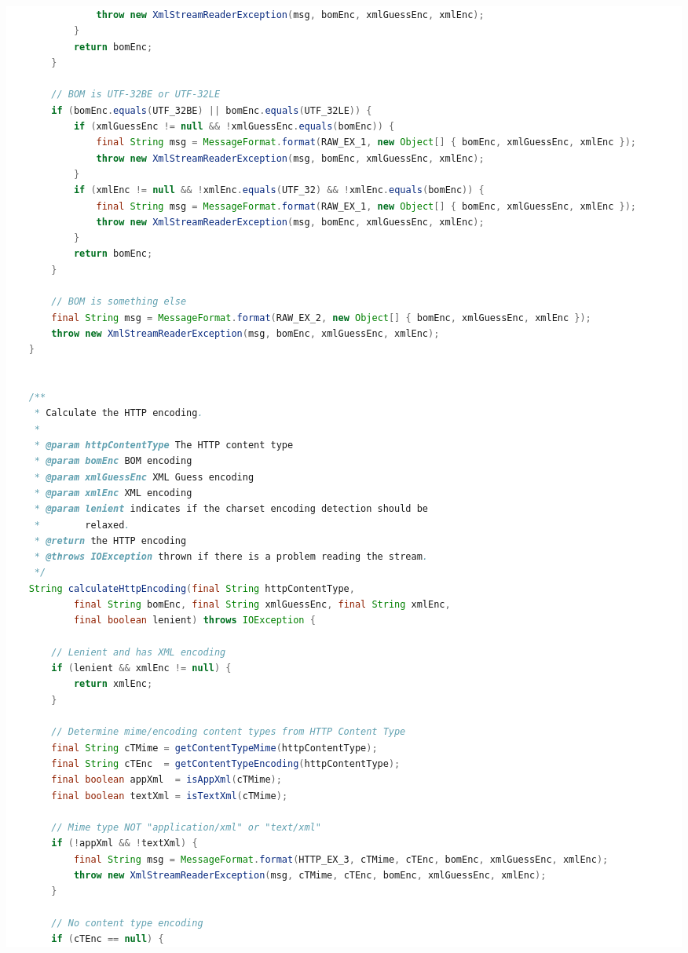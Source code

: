 ```java
                throw new XmlStreamReaderException(msg, bomEnc, xmlGuessEnc, xmlEnc);
            }
            return bomEnc;
        }

        // BOM is UTF-32BE or UTF-32LE
        if (bomEnc.equals(UTF_32BE) || bomEnc.equals(UTF_32LE)) {
            if (xmlGuessEnc != null && !xmlGuessEnc.equals(bomEnc)) {
                final String msg = MessageFormat.format(RAW_EX_1, new Object[] { bomEnc, xmlGuessEnc, xmlEnc });
                throw new XmlStreamReaderException(msg, bomEnc, xmlGuessEnc, xmlEnc);
            }
            if (xmlEnc != null && !xmlEnc.equals(UTF_32) && !xmlEnc.equals(bomEnc)) {
                final String msg = MessageFormat.format(RAW_EX_1, new Object[] { bomEnc, xmlGuessEnc, xmlEnc });
                throw new XmlStreamReaderException(msg, bomEnc, xmlGuessEnc, xmlEnc);
            }
            return bomEnc;
        }

        // BOM is something else
        final String msg = MessageFormat.format(RAW_EX_2, new Object[] { bomEnc, xmlGuessEnc, xmlEnc });
        throw new XmlStreamReaderException(msg, bomEnc, xmlGuessEnc, xmlEnc);
    }


    /**
     * Calculate the HTTP encoding.
     *
     * @param httpContentType The HTTP content type
     * @param bomEnc BOM encoding
     * @param xmlGuessEnc XML Guess encoding
     * @param xmlEnc XML encoding
     * @param lenient indicates if the charset encoding detection should be
     *        relaxed.
     * @return the HTTP encoding
     * @throws IOException thrown if there is a problem reading the stream.
     */
    String calculateHttpEncoding(final String httpContentType,
            final String bomEnc, final String xmlGuessEnc, final String xmlEnc,
            final boolean lenient) throws IOException {

        // Lenient and has XML encoding
        if (lenient && xmlEnc != null) {
            return xmlEnc;
        }

        // Determine mime/encoding content types from HTTP Content Type
        final String cTMime = getContentTypeMime(httpContentType);
        final String cTEnc  = getContentTypeEncoding(httpContentType);
        final boolean appXml  = isAppXml(cTMime);
        final boolean textXml = isTextXml(cTMime);

        // Mime type NOT "application/xml" or "text/xml"
        if (!appXml && !textXml) {
            final String msg = MessageFormat.format(HTTP_EX_3, cTMime, cTEnc, bomEnc, xmlGuessEnc, xmlEnc);
            throw new XmlStreamReaderException(msg, cTMime, cTEnc, bomEnc, xmlGuessEnc, xmlEnc);
        }

        // No content type encoding
        if (cTEnc == null) {
```
